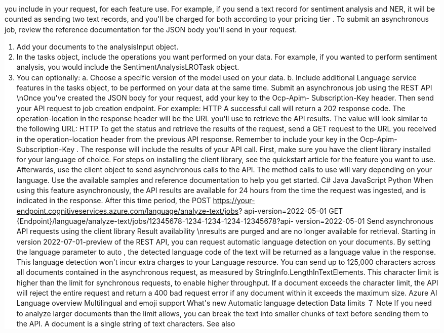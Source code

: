 you include in your request, for each feature use. For example, if you send a text record for
sentiment analysis and NER, it will be counted as sending two text records, and you'll be
charged for both according to your pricing tier
.
To submit an asynchronous job, review the reference documentation for the JSON body you'll
send in your request.
1. Add your documents to the analysisInput  object.
2. In the tasks  object, include the operations you want performed on your data. For
example, if you wanted to perform sentiment analysis, you would include the
SentimentAnalysisLROTask  object.
3. You can optionally:
a. Choose a specific version of the model used on your data.
b. Include additional Language service features in the tasks  object, to be performed on
your data at the same time.
Submit an asynchronous job using the REST API
\nOnce you've created the JSON body for your request, add your key to the Ocp-Apim-
Subscription-Key  header. Then send your API request to job creation endpoint. For example:
HTTP
A successful call will return a 202 response code. The operation-location  in the response
header will be the URL you'll use to retrieve the API results. The value will look similar to the
following URL:
HTTP
To get the status and retrieve the results of the request, send a GET request to the URL you
received in the operation-location  header from the previous API response. Remember to
include your key in the Ocp-Apim-Subscription-Key . The response will include the results of
your API call.
First, make sure you have the client library installed for your language of choice. For steps on
installing the client library, see the quickstart article for the feature you want to use.
Afterwards, use the client object to send asynchronous calls to the API. The method calls to use
will vary depending on your language. Use the available samples and reference documentation
to help you get started.
C#
Java
JavaScript
Python
When using this feature asynchronously, the API results are available for 24 hours from the
time the request was ingested, and is indicated in the response. After this time period, the
POST https://your-endpoint.cognitiveservices.azure.com/language/analyze-text/jobs?
api-version=2022-05-01
GET {Endpoint}/language/analyze-text/jobs/12345678-1234-1234-1234-12345678?api-
version=2022-05-01
Send asynchronous API requests using the client
library
Result availability
\nresults are purged and are no longer available for retrieval.
Starting in version 2022-07-01-preview  of the REST API, you can request automatic language
detection on your documents. By setting the language  parameter to auto , the detected
language code of the text will be returned as a language value in the response. This language
detection won't incur extra charges to your Language resource.
You can send up to 125,000 characters across all documents contained in the asynchronous
request, as measured by StringInfo.LengthInTextElements. This character limit is higher than the
limit for synchronous requests, to enable higher throughput.
If a document exceeds the character limit, the API will reject the entire request and return a 400
bad request  error if any document within it exceeds the maximum size.
Azure AI Language overview
Multilingual and emoji support
What's new
Automatic language detection
Data limits
７ Note
If you need to analyze larger documents than the limit allows, you can break the text
into smaller chunks of text before sending them to the API.
A document is a single string of text characters.
See also